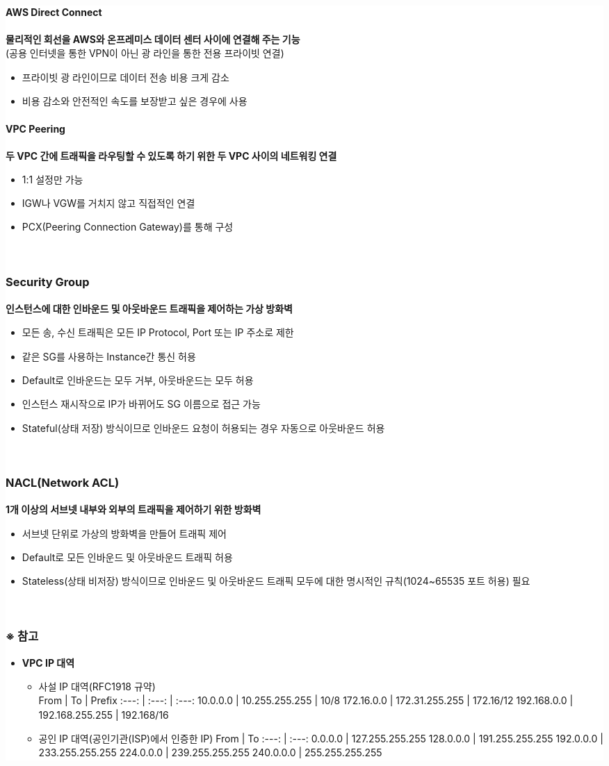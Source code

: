 #### AWS Direct Connect
**물리적인 회선을 AWS와 온프레미스 데이터 센터 사이에 연결해 주는 기능**  
(공용 인터넷을 통한 VPN이 아닌 광 라인을 통한 전용 프라이빗 연결)

- 프라이빗 광 라인이므로 데이터 전송 비용 크게 감소

- 비용 감소와 안전적인 속도를 보장받고 싶은 경우에 사용

#### VPC Peering
**두 VPC 간에 트래픽을 라우팅할 수 있도록 하기 위한 두 VPC 사이의 네트워킹 연결**

- 1:1 설정만 가능

- IGW나 VGW를 거치지 않고 직접적인 연결

- PCX(Peering Connection Gateway)를 통해 구성

<br/>

### Security Group
**인스턴스에 대한 인바운드 및 아웃바운드 트래픽을 제어하는 가상 방화벽**

- 모든 송, 수신 트래픽은 모든 IP Protocol, Port 또는 IP 주소로 제한

- 같은 SG를 사용하는 Instance간 통신 허용

- Default로 인바운드는 모두 거부, 아웃바운드는 모두 허용

- 인스턴스 재시작으로 IP가 바뀌어도 SG 이름으로 접근 가능

- Stateful(상태 저장) 방식이므로 인바운드 요청이 허용되는 경우 자동으로 아웃바운드 허용

<br/>

### NACL(Network ACL)
**1개 이상의 서브넷 내부와 외부의 트래픽을 제어하기 위한 방화벽**

- 서브넷 단위로 가상의 방화벽을 만들어 트래픽 제어

- Default로 모든 인바운드 및 아웃바운드 트래픽 허용

- Stateless(상태 비저장) 방식이므로 인바운드 및 아웃바운드 트래픽 모두에 대한 명시적인 규칙(1024~65535 포트 허용) 필요

<br/>

### ※ 참고
- **VPC IP 대역**  
  - 사설 IP 대역(RFC1918 규약)  
    From | To | Prefix
    :---: | :---: | :---:
    10.0.0.0 | 10.255.255.255 | 10/8
    172.16.0.0 | 172.31.255.255 | 172.16/12
    192.168.0.0 | 192.168.255.255 | 192.168/16

  - 공인 IP 대역(공인기관(ISP)에서 인증한 IP)
    From | To
    :---: | :---:
    0.0.0.0 | 127.255.255.255
    128.0.0.0 | 191.255.255.255
    192.0.0.0 | 233.255.255.255
    224.0.0.0 | 239.255.255.255
    240.0.0.0 | 255.255.255.255
  